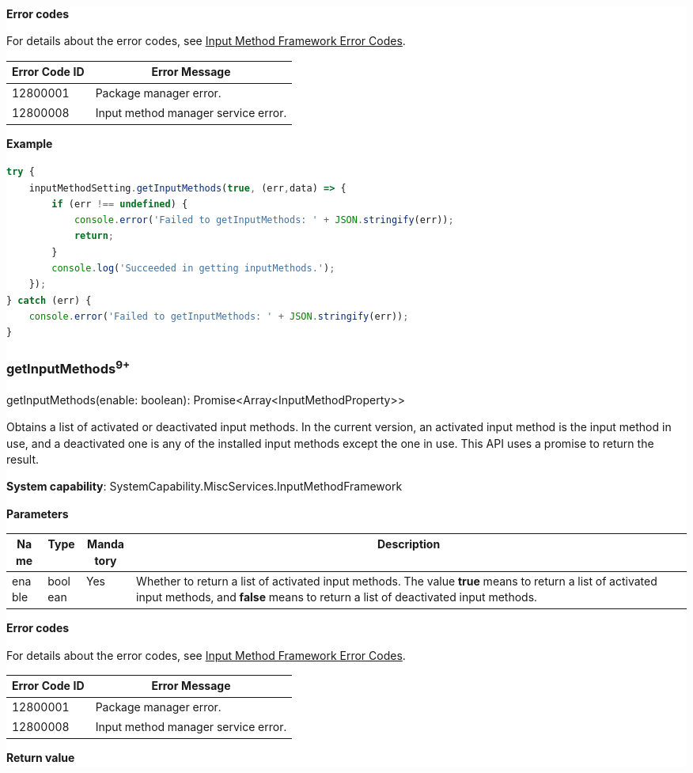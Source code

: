 **Error codes**

For details about the error codes, see [Input Method Framework Error Codes](../errorcodes/errorcode-inputmethod-framework.md).

| Error Code ID| Error Message                            |
| -------- | -------------------------------------- |
| 12800001 | Package manager error.                 |
| 12800008 | Input method manager service error. |

**Example**

```js
try {
    inputMethodSetting.getInputMethods(true, (err,data) => {
        if (err !== undefined) {
            console.error('Failed to getInputMethods: ' + JSON.stringify(err));
            return;
        }
        console.log('Succeeded in getting inputMethods.');
    });
} catch (err) {
    console.error('Failed to getInputMethods: ' + JSON.stringify(err));
}
```

### getInputMethods<sup>9+</sup>

getInputMethods(enable: boolean): Promise&lt;Array&lt;InputMethodProperty&gt;&gt;

Obtains a list of activated or deactivated input methods. In the current version, an activated input method is the input method in use, and a deactivated one is any of the installed input methods except the one in use. This API uses a promise to return the result.

**System capability**: SystemCapability.MiscServices.InputMethodFramework

**Parameters**

| Name| Type   | Mandatory| Description                   |
| ------ | ------- | ---- | ----------------------- |
| enable | boolean | Yes  | Whether to return a list of activated input methods. The value **true** means to return a list of activated input methods, and **false** means to return a list of deactivated input methods.|

**Error codes**

For details about the error codes, see [Input Method Framework Error Codes](../errorcodes/errorcode-inputmethod-framework.md).

| Error Code ID| Error Message                            |
| -------- | -------------------------------------- |
| 12800001 | Package manager error.                 |
| 12800008 | Input method manager service error. |

**Return value**
